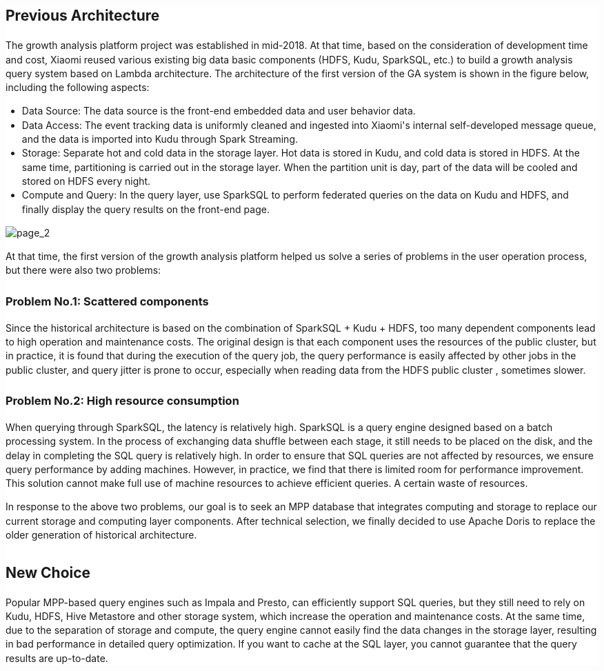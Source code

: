 ## Previous Architecture
The growth analysis platform project was established in mid-2018. At that time, based on the consideration of development time and cost, Xiaomi reused various existing big data basic components (HDFS, Kudu, SparkSQL, etc.) to build a growth analysis query system based on Lambda architecture. The architecture of the first version of the GA system is shown in the figure below, including the following aspects:

- Data Source: The data source is the front-end embedded data and user behavior data.
- Data Access: The event tracking data is uniformly cleaned and ingested into Xiaomi's internal self-developed message queue, and the data is imported into Kudu through Spark Streaming.
- Storage: Separate hot and cold data in the storage layer. Hot data is stored in Kudu, and cold data is stored in HDFS. At the same time, partitioning is carried out in the storage layer. When the partition unit is day, part of the data will be cooled and stored on HDFS every night.
- Compute and Query: In the query layer, use SparkSQL to perform federated queries on the data on Kudu and HDFS, and finally display the query results on the front-end page.

![page_2](/images/xiaomi/en/page_2.jpg)

At that time, the first version of the growth analysis platform helped us solve a series of problems in the user operation process, but there were also two problems:

### Problem No.1: Scattered components
Since the historical architecture is based on the combination of SparkSQL + Kudu + HDFS, too many dependent components lead to high operation and maintenance costs. The original design is that each component uses the resources of the public cluster, but in practice, it is found that during the execution of the query job, the query performance is easily affected by other jobs in the public cluster, and query jitter is prone to occur, especially when reading data from the HDFS public cluster , sometimes slower.

### Problem No.2: High resource consumption
When querying through SparkSQL, the latency is relatively high. SparkSQL is a query engine designed based on a batch processing system. In the process of exchanging data shuffle between each stage, it still needs to be placed on the disk, and the delay in completing the SQL query is relatively high. In order to ensure that SQL queries are not affected by resources, we ensure query performance by adding machines. However, in practice, we find that there is limited room for performance improvement. This solution cannot make full use of machine resources to achieve efficient queries. A certain waste of resources.

In response to the above two problems, our goal is to seek an MPP database that integrates computing and storage to replace our current storage and computing layer components. After technical selection, we finally decided to use Apache Doris to replace the older generation of historical architecture.

## New Choice
Popular MPP-based query engines such as Impala and Presto, can efficiently support SQL queries, but they still need to rely on Kudu, HDFS, Hive Metastore and other storage system, which increase the operation and maintenance costs. At the same time, due to the separation of storage and compute, the query engine cannot easily find the data changes in the storage layer, resulting in bad performance in detailed query optimization. If you want to cache at the SQL layer, you cannot guarantee that the query results are up-to-date.
